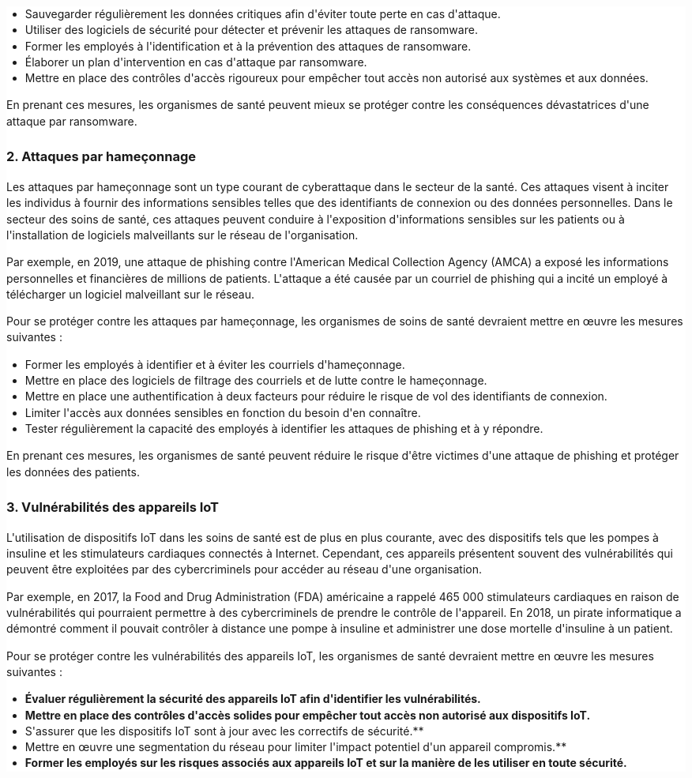 - Sauvegarder régulièrement les données critiques afin d'éviter toute perte en cas d'attaque.
- Utiliser des logiciels de sécurité pour détecter et prévenir les attaques de ransomware.
- Former les employés à l'identification et à la prévention des attaques de ransomware.
- Élaborer un plan d'intervention en cas d'attaque par ransomware.
- Mettre en place des contrôles d'accès rigoureux pour empêcher tout accès non autorisé aux systèmes et aux données.

En prenant ces mesures, les organismes de santé peuvent mieux se protéger contre les conséquences dévastatrices d'une attaque par ransomware.

### 2. Attaques par hameçonnage

Les attaques par hameçonnage sont un type courant de cyberattaque dans le secteur de la santé. Ces attaques visent à inciter les individus à fournir des informations sensibles telles que des identifiants de connexion ou des données personnelles. Dans le secteur des soins de santé, ces attaques peuvent conduire à l'exposition d'informations sensibles sur les patients ou à l'installation de logiciels malveillants sur le réseau de l'organisation.

Par exemple, en 2019, une attaque de phishing contre l'American Medical Collection Agency (AMCA) a exposé les informations personnelles et financières de millions de patients. L'attaque a été causée par un courriel de phishing qui a incité un employé à télécharger un logiciel malveillant sur le réseau.

Pour se protéger contre les attaques par hameçonnage, les organismes de soins de santé devraient mettre en œuvre les mesures suivantes :

- Former les employés à identifier et à éviter les courriels d'hameçonnage.
- Mettre en place des logiciels de filtrage des courriels et de lutte contre le hameçonnage.
- Mettre en place une authentification à deux facteurs pour réduire le risque de vol des identifiants de connexion.
- Limiter l'accès aux données sensibles en fonction du besoin d'en connaître.
- Tester régulièrement la capacité des employés à identifier les attaques de phishing et à y répondre.

En prenant ces mesures, les organismes de santé peuvent réduire le risque d'être victimes d'une attaque de phishing et protéger les données des patients.

### 3. Vulnérabilités des appareils IoT

L'utilisation de dispositifs IoT dans les soins de santé est de plus en plus courante, avec des dispositifs tels que les pompes à insuline et les stimulateurs cardiaques connectés à Internet. Cependant, ces appareils présentent souvent des vulnérabilités qui peuvent être exploitées par des cybercriminels pour accéder au réseau d'une organisation.

Par exemple, en 2017, la Food and Drug Administration (FDA) américaine a rappelé 465 000 stimulateurs cardiaques en raison de vulnérabilités qui pourraient permettre à des cybercriminels de prendre le contrôle de l'appareil. En 2018, un pirate informatique a démontré comment il pouvait contrôler à distance une pompe à insuline et administrer une dose mortelle d'insuline à un patient.

Pour se protéger contre les vulnérabilités des appareils IoT, les organismes de santé devraient mettre en œuvre les mesures suivantes :

- **Évaluer régulièrement la sécurité des appareils IoT afin d'identifier les vulnérabilités.**
- **Mettre en place des contrôles d'accès solides pour empêcher tout accès non autorisé aux dispositifs IoT.**
- S'assurer que les dispositifs IoT sont à jour avec les correctifs de sécurité.**
- Mettre en œuvre une segmentation du réseau pour limiter l'impact potentiel d'un appareil compromis.**
- **Former les employés sur les risques associés aux appareils IoT et sur la manière de les utiliser en toute sécurité.**

